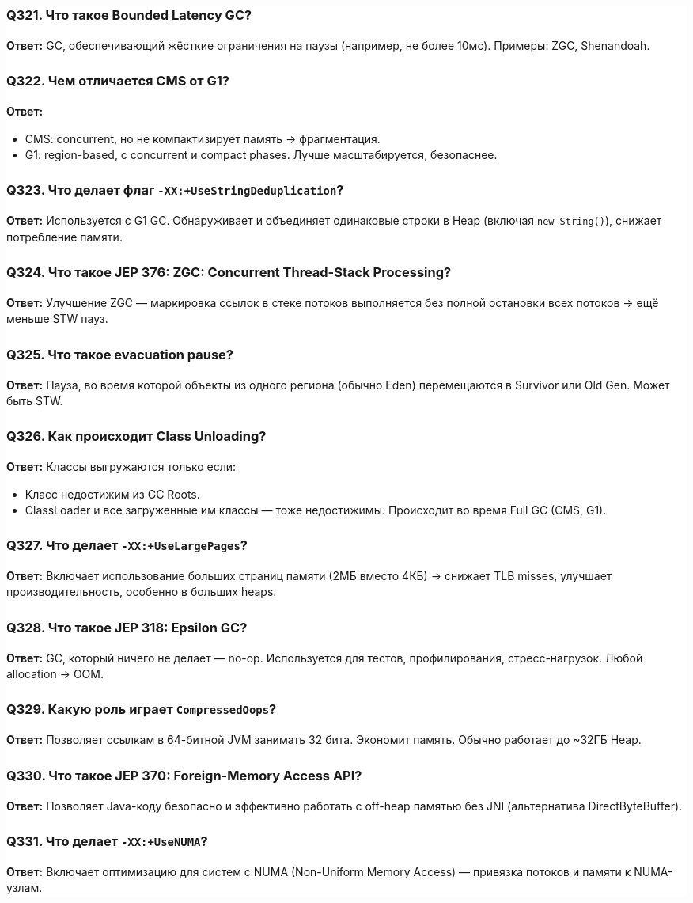 ### Q321. Что такое Bounded Latency GC?
**Ответ:** GC, обеспечивающий жёсткие ограничения на паузы (например, не более 10мс). Примеры: ZGC, Shenandoah.

### Q322. Чем отличается CMS от G1?
**Ответ:** 
- CMS: concurrent, но не компактизирует память → фрагментация.
- G1: region-based, с concurrent и compact phases. Лучше масштабируется, безопаснее.

### Q323. Что делает флаг `-XX:+UseStringDeduplication`?
**Ответ:** Используется с G1 GC. Обнаруживает и объединяет одинаковые строки в Heap (включая `new String()`), снижает потребление памяти.

### Q324. Что такое JEP 376: ZGC: Concurrent Thread-Stack Processing?
**Ответ:** Улучшение ZGC — маркировка ссылок в стеке потоков выполняется без полной остановки всех потоков → ещё меньше STW пауз.

### Q325. Что такое evacuation pause?
**Ответ:** Пауза, во время которой объекты из одного региона (обычно Eden) перемещаются в Survivor или Old Gen. Может быть STW.

### Q326. Как происходит Class Unloading?
**Ответ:** Классы выгружаются только если:
- Класс недостижим из GC Roots.
- ClassLoader и все загруженные им классы — тоже недостижимы.
Происходит во время Full GC (CMS, G1).

### Q327. Что делает `-XX:+UseLargePages`?
**Ответ:** Включает использование больших страниц памяти (2МБ вместо 4КБ) → снижает TLB misses, улучшает производительность, особенно в больших heaps.

### Q328. Что такое JEP 318: Epsilon GC?
**Ответ:** GC, который ничего не делает — no-op. Используется для тестов, профилирования, стресс-нагрузок. Любой allocation → OOM.

### Q329. Какую роль играет `CompressedOops`?
**Ответ:** Позволяет ссылкам в 64-битной JVM занимать 32 бита. Экономит память. Обычно работает до ~32ГБ Heap.

### Q330. Что такое JEP 370: Foreign-Memory Access API?
**Ответ:** Позволяет Java-коду безопасно и эффективно работать с off-heap памятью без JNI (альтернатива DirectByteBuffer).

### Q331. Что делает `-XX:+UseNUMA`?
**Ответ:** Включает оптимизацию для систем с NUMA (Non-Uniform Memory Access) — привязка потоков и памяти к NUMA-узлам.
